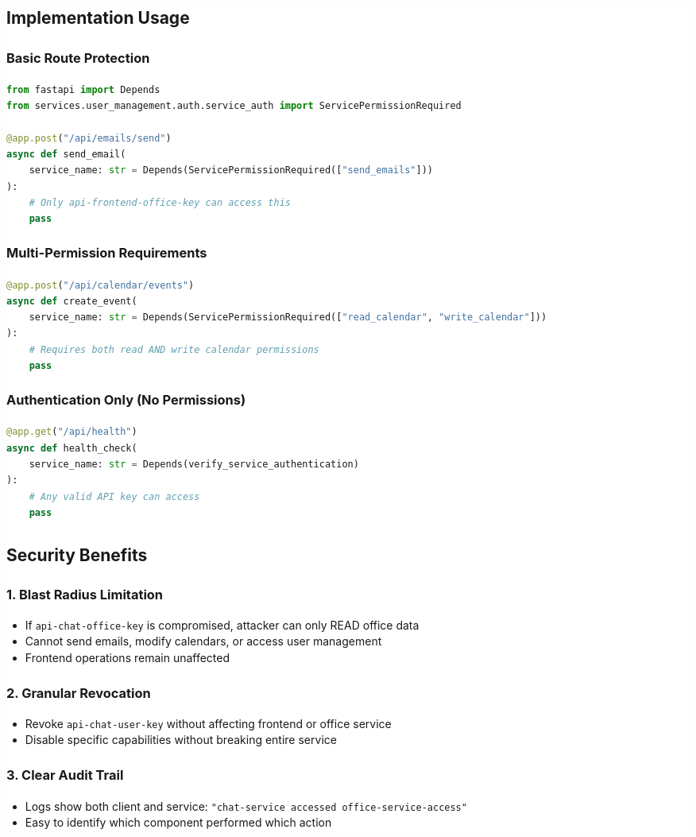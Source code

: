 ## Implementation Usage

### Basic Route Protection
```python
from fastapi import Depends
from services.user_management.auth.service_auth import ServicePermissionRequired

@app.post("/api/emails/send")
async def send_email(
    service_name: str = Depends(ServicePermissionRequired(["send_emails"]))
):
    # Only api-frontend-office-key can access this
    pass
```

### Multi-Permission Requirements
```python
@app.post("/api/calendar/events")
async def create_event(
    service_name: str = Depends(ServicePermissionRequired(["read_calendar", "write_calendar"]))
):
    # Requires both read AND write calendar permissions
    pass
```

### Authentication Only (No Permissions)
```python
@app.get("/api/health")
async def health_check(
    service_name: str = Depends(verify_service_authentication)
):
    # Any valid API key can access
    pass
```

## Security Benefits

### 1. **Blast Radius Limitation**
- If `api-chat-office-key` is compromised, attacker can only READ office data
- Cannot send emails, modify calendars, or access user management
- Frontend operations remain unaffected

### 2. **Granular Revocation**
- Revoke `api-chat-user-key` without affecting frontend or office service
- Disable specific capabilities without breaking entire service

### 3. **Clear Audit Trail**  
- Logs show both client and service: `"chat-service accessed office-service-access"`
- Easy to identify which component performed which action
